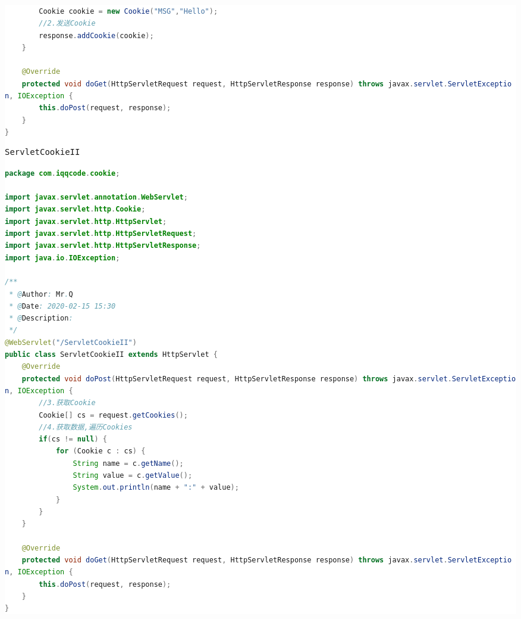 ```java
        Cookie cookie = new Cookie("MSG","Hello");
        //2.发送Cookie
        response.addCookie(cookie);
    }

    @Override
    protected void doGet(HttpServletRequest request, HttpServletResponse response) throws javax.servlet.ServletException, IOException {
        this.doPost(request, response);
    }
}
```

<kbd>ServletCookieII</kbd>

```java
package com.iqqcode.cookie;

import javax.servlet.annotation.WebServlet;
import javax.servlet.http.Cookie;
import javax.servlet.http.HttpServlet;
import javax.servlet.http.HttpServletRequest;
import javax.servlet.http.HttpServletResponse;
import java.io.IOException;

/**
 * @Author: Mr.Q
 * @Date: 2020-02-15 15:30
 * @Description:
 */
@WebServlet("/ServletCookieII")
public class ServletCookieII extends HttpServlet {
    @Override
    protected void doPost(HttpServletRequest request, HttpServletResponse response) throws javax.servlet.ServletException, IOException {
        //3.获取Cookie
        Cookie[] cs = request.getCookies();
        //4.获取数据,遍历Cookies
        if(cs != null) {
            for (Cookie c : cs) {
                String name = c.getName();
                String value = c.getValue();
                System.out.println(name + ":" + value);
            }
        }
    }

    @Override
    protected void doGet(HttpServletRequest request, HttpServletResponse response) throws javax.servlet.ServletException, IOException {
        this.doPost(request, response);
    }
}
```
